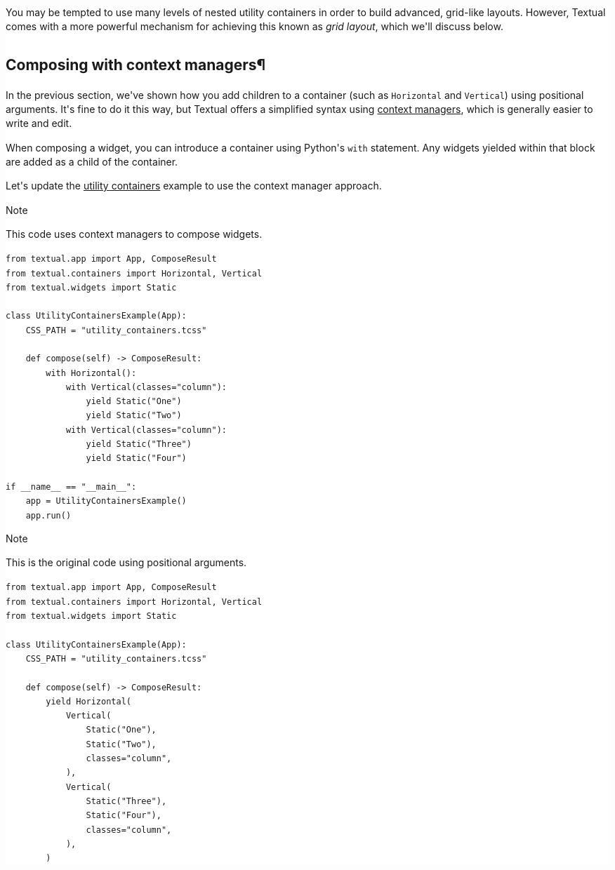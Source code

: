 You may be tempted to use many levels of nested utility containers in order to build advanced, grid-like layouts. However, Textual comes with a more powerful mechanism for achieving this known as *grid layout*, which we'll discuss below.

## Composing with context managers¶

In the previous section, we've shown how you add children to a container (such as `Horizontal` and `Vertical`) using positional arguments. It's fine to do it this way, but Textual offers a simplified syntax using [context managers](https://docs.python.org/3/reference/datamodel.html#context-managers), which is generally easier to write and edit.

When composing a widget, you can introduce a container using Python's `with` statement. Any widgets yielded within that block are added as a child of the container.

Let's update the [utility containers](https://textual.textualize.io/guide/layout/#utility-containers) example to use the context manager approach.

Note

This code uses context managers to compose widgets.

```
from textual.app import App, ComposeResult
from textual.containers import Horizontal, Vertical
from textual.widgets import Static

class UtilityContainersExample(App):
    CSS_PATH = "utility_containers.tcss"

    def compose(self) -> ComposeResult:
        with Horizontal():
            with Vertical(classes="column"):
                yield Static("One")
                yield Static("Two")
            with Vertical(classes="column"):
                yield Static("Three")
                yield Static("Four")

if __name__ == "__main__":
    app = UtilityContainersExample()
    app.run()
```

Note

This is the original code using positional arguments.

```
from textual.app import App, ComposeResult
from textual.containers import Horizontal, Vertical
from textual.widgets import Static

class UtilityContainersExample(App):
    CSS_PATH = "utility_containers.tcss"

    def compose(self) -> ComposeResult:
        yield Horizontal(
            Vertical(
                Static("One"),
                Static("Two"),
                classes="column",
            ),
            Vertical(
                Static("Three"),
                Static("Four"),
                classes="column",
            ),
        )
```